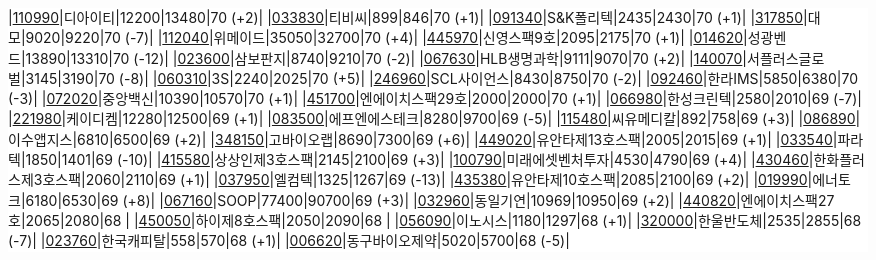 |[110990](https://finance.daum.net/quotes/A110990)|디아이티|12200|13480|70 (+2)|
|[033830](https://finance.daum.net/quotes/A033830)|티비씨|899|846|70 (+1)|
|[091340](https://finance.daum.net/quotes/A091340)|S&K폴리텍|2435|2430|70 (+1)|
|[317850](https://finance.daum.net/quotes/A317850)|대모|9020|9220|70 (-7)|
|[112040](https://finance.daum.net/quotes/A112040)|위메이드|35050|32700|70 (+4)|
|[445970](https://finance.daum.net/quotes/A445970)|신영스팩9호|2095|2175|70 (+1)|
|[014620](https://finance.daum.net/quotes/A014620)|성광벤드|13890|13310|70 (-12)|
|[023600](https://finance.daum.net/quotes/A023600)|삼보판지|8740|9210|70 (-2)|
|[067630](https://finance.daum.net/quotes/A067630)|HLB생명과학|9111|9070|70 (+2)|
|[140070](https://finance.daum.net/quotes/A140070)|서플러스글로벌|3145|3190|70 (-8)|
|[060310](https://finance.daum.net/quotes/A060310)|3S|2240|2025|70 (+5)|
|[246960](https://finance.daum.net/quotes/A246960)|SCL사이언스|8430|8750|70 (-2)|
|[092460](https://finance.daum.net/quotes/A092460)|한라IMS|5850|6380|70 (-3)|
|[072020](https://finance.daum.net/quotes/A072020)|중앙백신|10390|10570|70 (+1)|
|[451700](https://finance.daum.net/quotes/A451700)|엔에이치스팩29호|2000|2000|70 (+1)|
|[066980](https://finance.daum.net/quotes/A066980)|한성크린텍|2580|2010|69 (-7)|
|[221980](https://finance.daum.net/quotes/A221980)|케이디켐|12280|12500|69 (+1)|
|[083500](https://finance.daum.net/quotes/A083500)|에프엔에스테크|8280|9700|69 (-5)|
|[115480](https://finance.daum.net/quotes/A115480)|씨유메디칼|892|758|69 (+3)|
|[086890](https://finance.daum.net/quotes/A086890)|이수앱지스|6810|6500|69 (+2)|
|[348150](https://finance.daum.net/quotes/A348150)|고바이오랩|8690|7300|69 (+6)|
|[449020](https://finance.daum.net/quotes/A449020)|유안타제13호스팩|2005|2015|69 (+1)|
|[033540](https://finance.daum.net/quotes/A033540)|파라텍|1850|1401|69 (-10)|
|[415580](https://finance.daum.net/quotes/A415580)|상상인제3호스팩|2145|2100|69 (+3)|
|[100790](https://finance.daum.net/quotes/A100790)|미래에셋벤처투자|4530|4790|69 (+4)|
|[430460](https://finance.daum.net/quotes/A430460)|한화플러스제3호스팩|2060|2110|69 (+1)|
|[037950](https://finance.daum.net/quotes/A037950)|엘컴텍|1325|1267|69 (-13)|
|[435380](https://finance.daum.net/quotes/A435380)|유안타제10호스팩|2085|2100|69 (+2)|
|[019990](https://finance.daum.net/quotes/A019990)|에너토크|6180|6530|69 (+8)|
|[067160](https://finance.daum.net/quotes/A067160)|SOOP|77400|90700|69 (+3)|
|[032960](https://finance.daum.net/quotes/A032960)|동일기연|10969|10950|69 (+2)|
|[440820](https://finance.daum.net/quotes/A440820)|엔에이치스팩27호|2065|2080|68 |
|[450050](https://finance.daum.net/quotes/A450050)|하이제8호스팩|2050|2090|68 |
|[056090](https://finance.daum.net/quotes/A056090)|이노시스|1180|1297|68 (+1)|
|[320000](https://finance.daum.net/quotes/A320000)|한울반도체|2535|2855|68 (-7)|
|[023760](https://finance.daum.net/quotes/A023760)|한국캐피탈|558|570|68 (+1)|
|[006620](https://finance.daum.net/quotes/A006620)|동구바이오제약|5020|5700|68 (-5)|